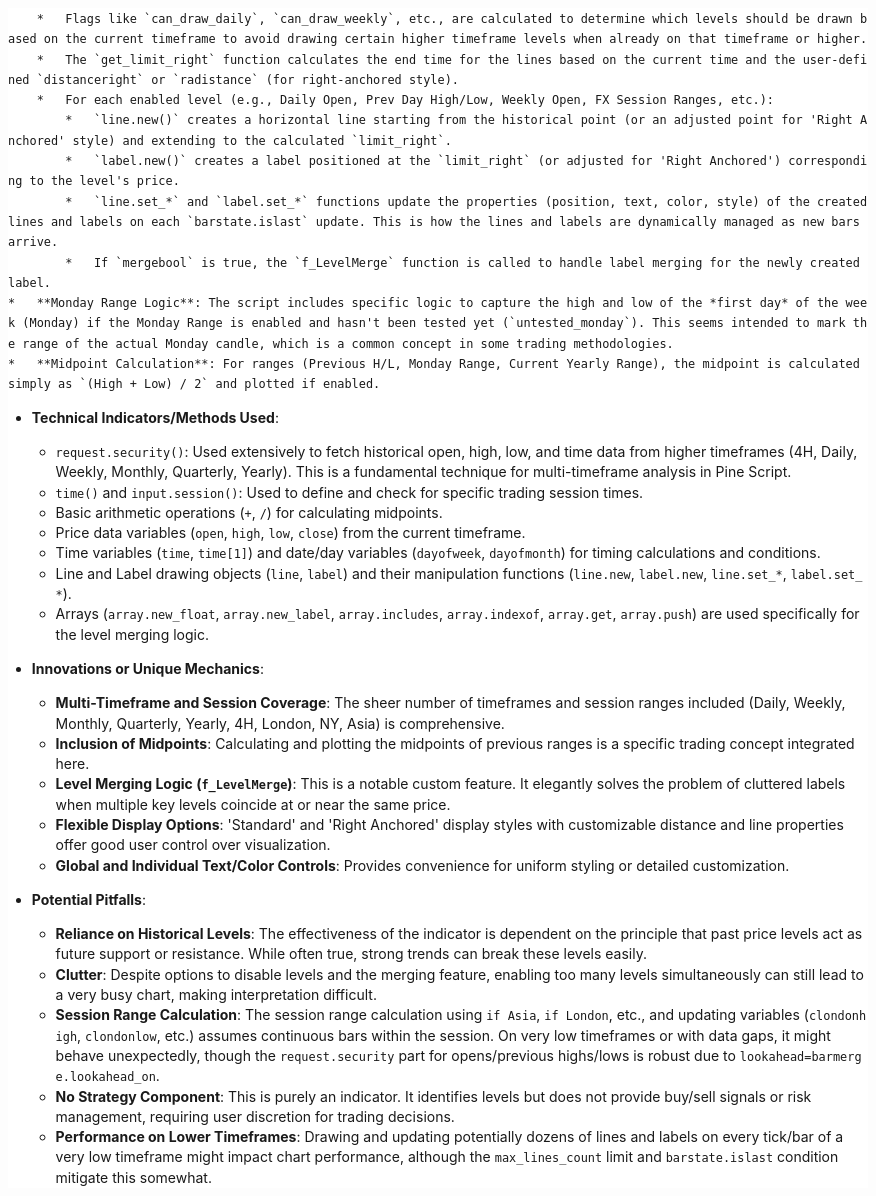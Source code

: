        *   Flags like `can_draw_daily`, `can_draw_weekly`, etc., are calculated to determine which levels should be drawn based on the current timeframe to avoid drawing certain higher timeframe levels when already on that timeframe or higher.
        *   The `get_limit_right` function calculates the end time for the lines based on the current time and the user-defined `distanceright` or `radistance` (for right-anchored style).
        *   For each enabled level (e.g., Daily Open, Prev Day High/Low, Weekly Open, FX Session Ranges, etc.):
            *   `line.new()` creates a horizontal line starting from the historical point (or an adjusted point for 'Right Anchored' style) and extending to the calculated `limit_right`.
            *   `label.new()` creates a label positioned at the `limit_right` (or adjusted for 'Right Anchored') corresponding to the level's price.
            *   `line.set_*` and `label.set_*` functions update the properties (position, text, color, style) of the created lines and labels on each `barstate.islast` update. This is how the lines and labels are dynamically managed as new bars arrive.
            *   If `mergebool` is true, the `f_LevelMerge` function is called to handle label merging for the newly created label.
    *   **Monday Range Logic**: The script includes specific logic to capture the high and low of the *first day* of the week (Monday) if the Monday Range is enabled and hasn't been tested yet (`untested_monday`). This seems intended to mark the range of the actual Monday candle, which is a common concept in some trading methodologies.
    *   **Midpoint Calculation**: For ranges (Previous H/L, Monday Range, Current Yearly Range), the midpoint is calculated simply as `(High + Low) / 2` and plotted if enabled.

*   **Technical Indicators/Methods Used**:
    *   `request.security()`: Used extensively to fetch historical open, high, low, and time data from higher timeframes (4H, Daily, Weekly, Monthly, Quarterly, Yearly). This is a fundamental technique for multi-timeframe analysis in Pine Script.
    *   `time()` and `input.session()`: Used to define and check for specific trading session times.
    *   Basic arithmetic operations (`+`, `/`) for calculating midpoints.
    *   Price data variables (`open`, `high`, `low`, `close`) from the current timeframe.
    *   Time variables (`time`, `time[1]`) and date/day variables (`dayofweek`, `dayofmonth`) for timing calculations and conditions.
    *   Line and Label drawing objects (`line`, `label`) and their manipulation functions (`line.new`, `label.new`, `line.set_*`, `label.set_*`).
    *   Arrays (`array.new_float`, `array.new_label`, `array.includes`, `array.indexof`, `array.get`, `array.push`) are used specifically for the level merging logic.

*   **Innovations or Unique Mechanics**:
    *   **Multi-Timeframe and Session Coverage**: The sheer number of timeframes and session ranges included (Daily, Weekly, Monthly, Quarterly, Yearly, 4H, London, NY, Asia) is comprehensive.
    *   **Inclusion of Midpoints**: Calculating and plotting the midpoints of previous ranges is a specific trading concept integrated here.
    *   **Level Merging Logic (`f_LevelMerge`)**: This is a notable custom feature. It elegantly solves the problem of cluttered labels when multiple key levels coincide at or near the same price.
    *   **Flexible Display Options**: 'Standard' and 'Right Anchored' display styles with customizable distance and line properties offer good user control over visualization.
    *   **Global and Individual Text/Color Controls**: Provides convenience for uniform styling or detailed customization.

*   **Potential Pitfalls**:
    *   **Reliance on Historical Levels**: The effectiveness of the indicator is dependent on the principle that past price levels act as future support or resistance. While often true, strong trends can break these levels easily.
    *   **Clutter**: Despite options to disable levels and the merging feature, enabling too many levels simultaneously can still lead to a very busy chart, making interpretation difficult.
    *   **Session Range Calculation**: The session range calculation using `if Asia`, `if London`, etc., and updating variables (`clondonhigh`, `clondonlow`, etc.) assumes continuous bars within the session. On very low timeframes or with data gaps, it might behave unexpectedly, though the `request.security` part for opens/previous highs/lows is robust due to `lookahead=barmerge.lookahead_on`.
    *   **No Strategy Component**: This is purely an indicator. It identifies levels but does not provide buy/sell signals or risk management, requiring user discretion for trading decisions.
    *   **Performance on Lower Timeframes**: Drawing and updating potentially dozens of lines and labels on every tick/bar of a very low timeframe might impact chart performance, although the `max_lines_count` limit and `barstate.islast` condition mitigate this somewhat.
